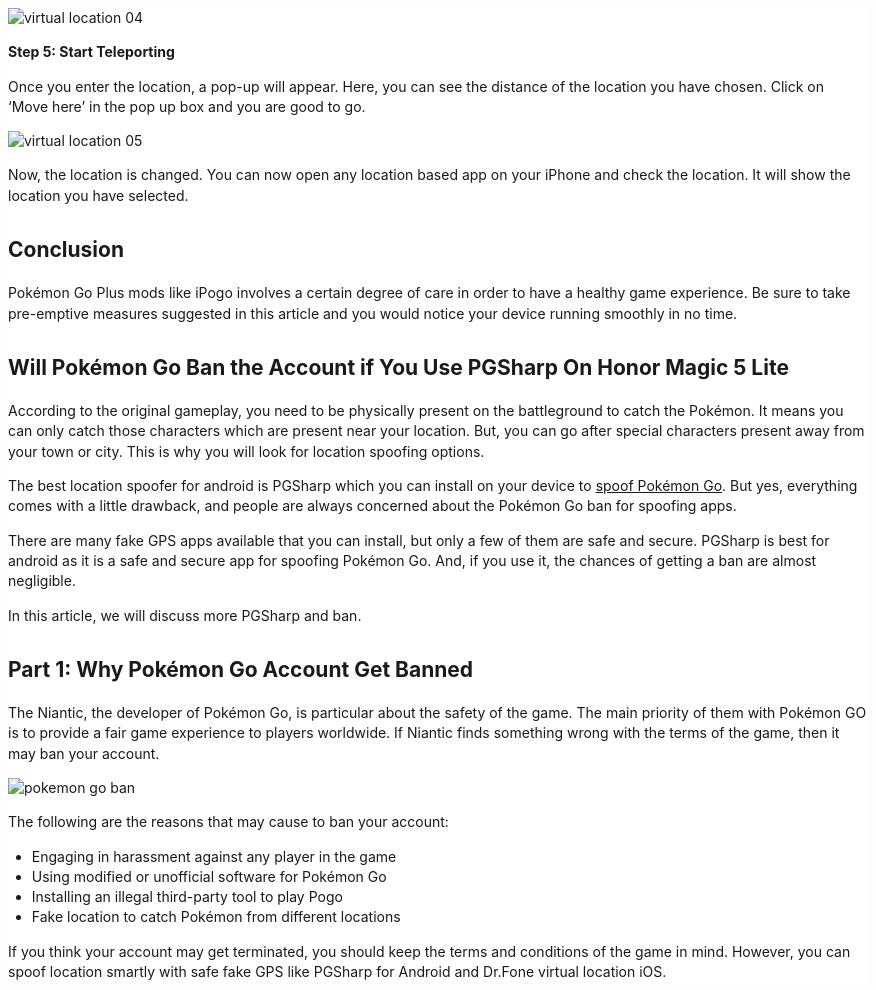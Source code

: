 ![virtual location 04](https://images.wondershare.com/drfone/guide/virtual-location-04.png)

**Step 5: Start Teleporting**

Once you enter the location, a pop-up will appear. Here, you can see the distance of the location you have chosen. Click on ‘Move here’ in the pop up box and you are good to go.

![virtual location 05](https://images.wondershare.com/drfone/guide/virtual-location-05.png)

Now, the location is changed. You can now open any location based app on your iPhone and check the location. It will show the location you have selected.

## Conclusion

Pokémon Go Plus mods like iPogo involves a certain degree of care in order to have a healthy game experience. Be sure to take pre-emptive measures suggested in this article and you would notice your device running smoothly in no time.



## Will Pokémon Go Ban the Account if You Use PGSharp On Honor Magic 5 Lite

According to the original gameplay, you need to be physically present on the battleground to catch the Pokémon. It means you can only catch those characters which are present near your location. But, you can go after special characters present away from your town or city. This is why you will look for location spoofing options.

The best location spoofer for android is PGSharp which you can install on your device to [spoof Pokémon Go](https://drfone.wondershare.com/virtual-location/pokemon-go-spoofing-android.html). But yes, everything comes with a little drawback, and people are always concerned about the Pokémon Go ban for spoofing apps.

There are many fake GPS apps available that you can install, but only a few of them are safe and secure. PGSharp is best for android as it is a safe and secure app for spoofing Pokémon Go. And, if you use it, the chances of getting a ban are almost negligible.

In this article, we will discuss more PGSharp and ban.

## Part 1: Why Pokémon Go Account Get Banned

The Niantic, the developer of Pokémon Go, is particular about the safety of the game. The main priority of them with Pokémon GO is to provide a fair game experience to players worldwide. If Niantic finds something wrong with the terms of the game, then it may ban your account.

![pokemon go ban](https://images.wondershare.com/drfone/article/2023/05/pgsharp-ban.jpg)

The following are the reasons that may cause to ban your account:

- Engaging in harassment against any player in the game
- Using modified or unofficial software for Pokémon Go
- Installing an illegal third-party tool to play Pogo
- Fake location to catch Pokémon from different locations

If you think your account may get terminated, you should keep the terms and conditions of the game in mind. However, you can spoof location smartly with safe fake GPS like PGSharp for Android and Dr.Fone virtual location iOS.
